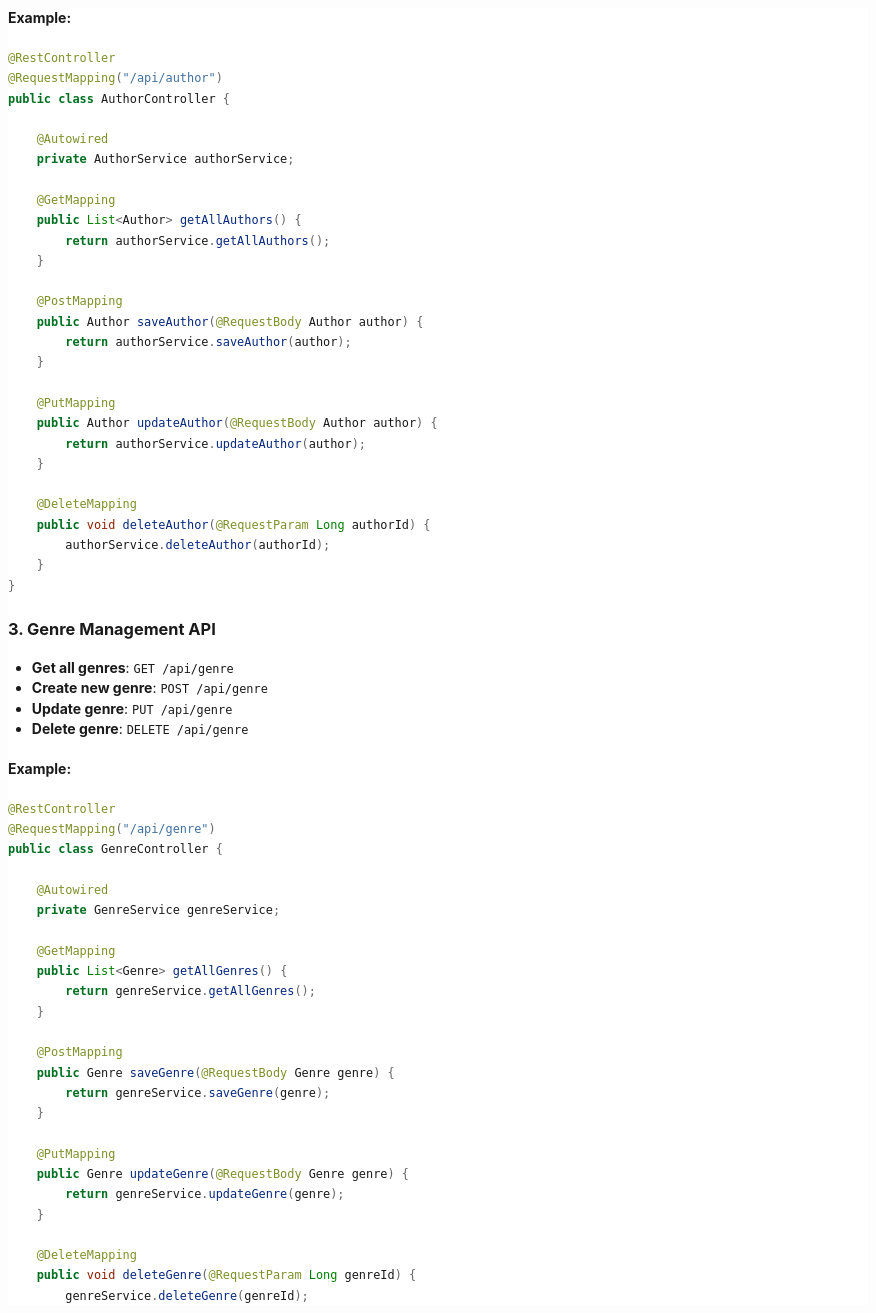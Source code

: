 #### Example:
```java
@RestController
@RequestMapping("/api/author")
public class AuthorController {

    @Autowired
    private AuthorService authorService;

    @GetMapping
    public List<Author> getAllAuthors() {
        return authorService.getAllAuthors();
    }

    @PostMapping
    public Author saveAuthor(@RequestBody Author author) {
        return authorService.saveAuthor(author);
    }

    @PutMapping
    public Author updateAuthor(@RequestBody Author author) {
        return authorService.updateAuthor(author);
    }

    @DeleteMapping
    public void deleteAuthor(@RequestParam Long authorId) {
        authorService.deleteAuthor(authorId);
    }
}
```

### **3. Genre Management API**
- **Get all genres**: `GET /api/genre`
- **Create new genre**: `POST /api/genre`
- **Update genre**: `PUT /api/genre`
- **Delete genre**: `DELETE /api/genre`

#### Example:
```java
@RestController
@RequestMapping("/api/genre")
public class GenreController {

    @Autowired
    private GenreService genreService;

    @GetMapping
    public List<Genre> getAllGenres() {
        return genreService.getAllGenres();
    }

    @PostMapping
    public Genre saveGenre(@RequestBody Genre genre) {
        return genreService.saveGenre(genre);
    }

    @PutMapping
    public Genre updateGenre(@RequestBody Genre genre) {
        return genreService.updateGenre(genre);
    }

    @DeleteMapping
    public void deleteGenre(@RequestParam Long genreId) {
        genreService.deleteGenre(genreId);
```